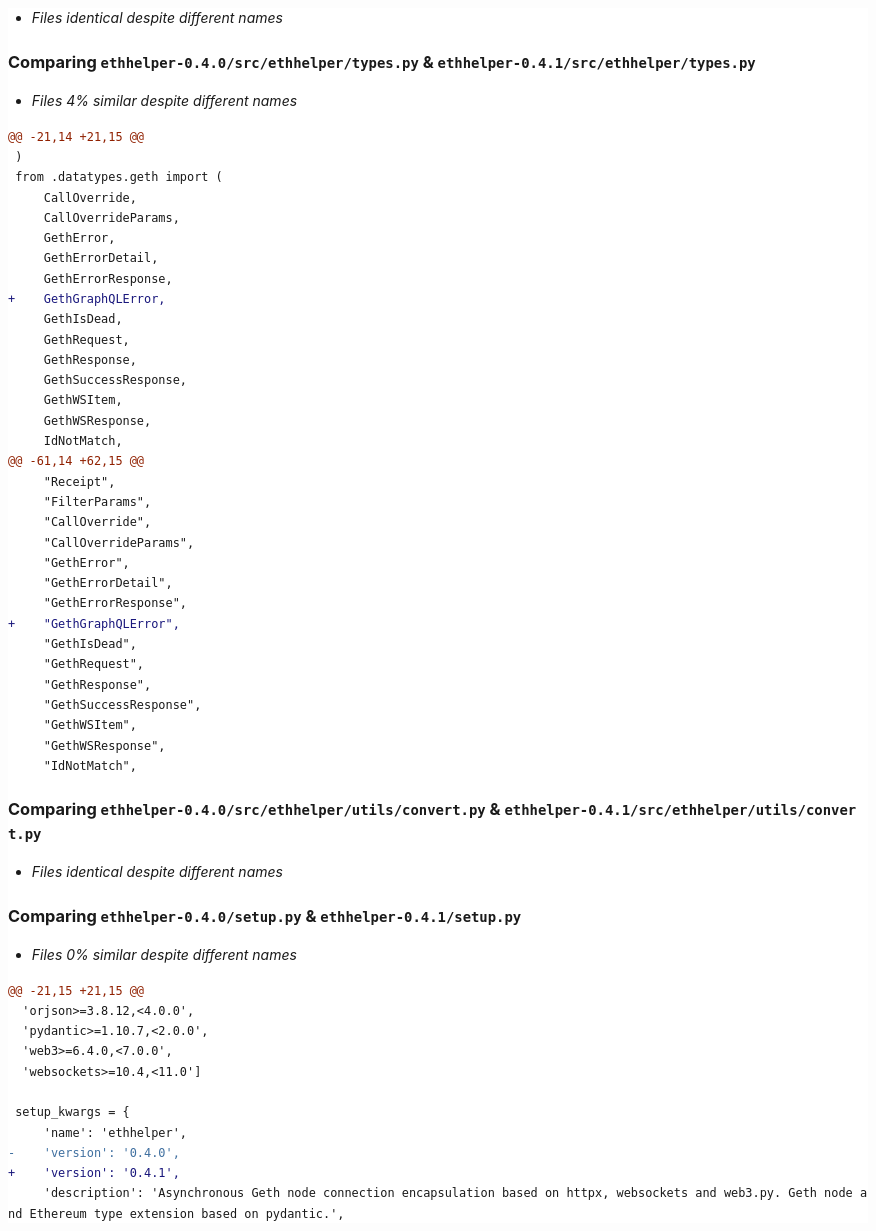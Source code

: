  * *Files identical despite different names*

### Comparing `ethhelper-0.4.0/src/ethhelper/types.py` & `ethhelper-0.4.1/src/ethhelper/types.py`

 * *Files 4% similar despite different names*

```diff
@@ -21,14 +21,15 @@
 )
 from .datatypes.geth import (
     CallOverride,
     CallOverrideParams,
     GethError,
     GethErrorDetail,
     GethErrorResponse,
+    GethGraphQLError,
     GethIsDead,
     GethRequest,
     GethResponse,
     GethSuccessResponse,
     GethWSItem,
     GethWSResponse,
     IdNotMatch,
@@ -61,14 +62,15 @@
     "Receipt",
     "FilterParams",
     "CallOverride",
     "CallOverrideParams",
     "GethError",
     "GethErrorDetail",
     "GethErrorResponse",
+    "GethGraphQLError",
     "GethIsDead",
     "GethRequest",
     "GethResponse",
     "GethSuccessResponse",
     "GethWSItem",
     "GethWSResponse",
     "IdNotMatch",
```

### Comparing `ethhelper-0.4.0/src/ethhelper/utils/convert.py` & `ethhelper-0.4.1/src/ethhelper/utils/convert.py`

 * *Files identical despite different names*

### Comparing `ethhelper-0.4.0/setup.py` & `ethhelper-0.4.1/setup.py`

 * *Files 0% similar despite different names*

```diff
@@ -21,15 +21,15 @@
  'orjson>=3.8.12,<4.0.0',
  'pydantic>=1.10.7,<2.0.0',
  'web3>=6.4.0,<7.0.0',
  'websockets>=10.4,<11.0']
 
 setup_kwargs = {
     'name': 'ethhelper',
-    'version': '0.4.0',
+    'version': '0.4.1',
     'description': 'Asynchronous Geth node connection encapsulation based on httpx, websockets and web3.py. Geth node and Ethereum type extension based on pydantic.',
```